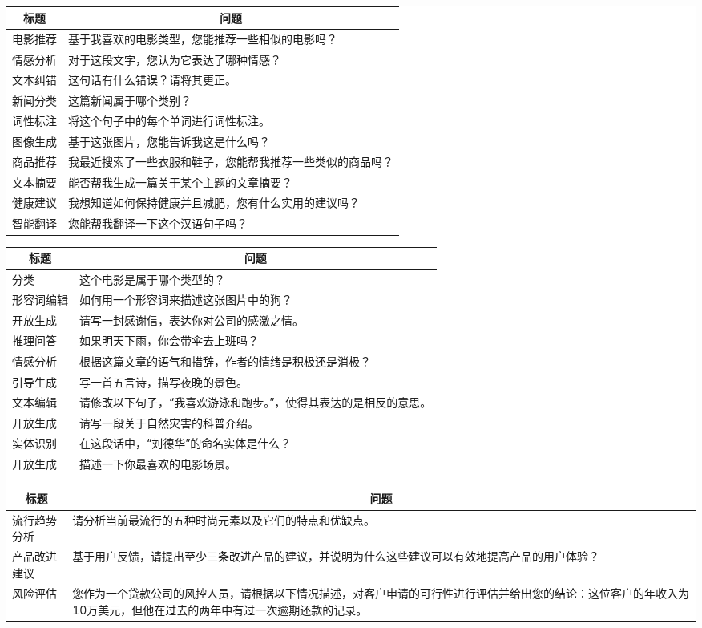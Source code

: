 | 标题                                       | 问题                                                         |
| ---------------------------------------- | ------------------------------------------------------------ |
| 电影推荐                                     | 基于我喜欢的电影类型，您能推荐一些相似的电影吗？             |
| 情感分析                                     | 对于这段文字，您认为它表达了哪种情感？                       |
| 文本纠错                                     | 这句话有什么错误？请将其更正。                                 |
| 新闻分类                                     | 这篇新闻属于哪个类别？                                         |
| 词性标注                                     | 将这个句子中的每个单词进行词性标注。                             |
| 图像生成                                     | 基于这张图片，您能告诉我这是什么吗？                           |
| 商品推荐                                     | 我最近搜索了一些衣服和鞋子，您能帮我推荐一些类似的商品吗？     |
| 文本摘要                                     | 能否帮我生成一篇关于某个主题的文章摘要？                       |
| 健康建议                                     | 我想知道如何保持健康并且减肥，您有什么实用的建议吗？             |
| 智能翻译                                     | 您能帮我翻译一下这个汉语句子吗？                               |

| 标题                   | 问题                                                                                       |
|------------------------|--------------------------------------------------------------------------------------------|
| 分类       | 这个电影是属于哪个类型的？                                                               |
| 形容词编辑 | 如何用一个形容词来描述这张图片中的狗？                                                 |
| 开放生成 | 请写一封感谢信，表达你对公司的感激之情。                                               |
| 推理问答 | 如果明天下雨，你会带伞去上班吗？                                                         |
| 情感分析 | 根据这篇文章的语气和措辞，作者的情绪是积极还是消极？                                     |
| 引导生成 | 写一首五言诗，描写夜晚的景色。                                                           |
| 文本编辑 | 请修改以下句子，“我喜欢游泳和跑步。”，使得其表达的是相反的意思。                         |
| 开放生成 | 请写一段关于自然灾害的科普介绍。                                                         |
| 实体识别 | 在这段话中，“刘德华”的命名实体是什么？                                                 |
| 开放生成 | 描述一下你最喜欢的电影场景。                                                             |

| 标题                                   | 问题                                                                                                                                                                                                                                                                                                                                                                                                                                                                                                                                                                                                                                                                                                                                                                                             |
|--------------------------------------|---------------------------------------------------------------------------------------------------------------------------------------------------------------------------------------------------------------------------------------------------------------------------------------------------------------------------------------------------------------------------------------------------------------------------------------------------------------------------------------------------------------------------------------------------------------------------------------------------------------------------------------------------------------------------------------------------------------------------------|
| 流行趋势分析                         | 请分析当前最流行的五种时尚元素以及它们的特点和优缺点。                                                                                                                                                                                                                                                                                                                                                                                                                                                                                                                                                                                                                                                                                       |
| 产品改进建议                         | 基于用户反馈，请提出至少三条改进产品的建议，并说明为什么这些建议可以有效地提高产品的用户体验？                                                                                                                                                                                                                                                                                                                                                                                                                                                                                                                                                                                                                            |
| 风险评估                             | 您作为一个贷款公司的风控人员，请根据以下情况描述，对客户申请的可行性进行评估并给出您的结论：这位客户的年收入为10万美元，但他在过去的两年中有过一次逾期还款的记录。                                                                                                                                                                                                                                                                                                                                                                                                                                                                                                                                            |